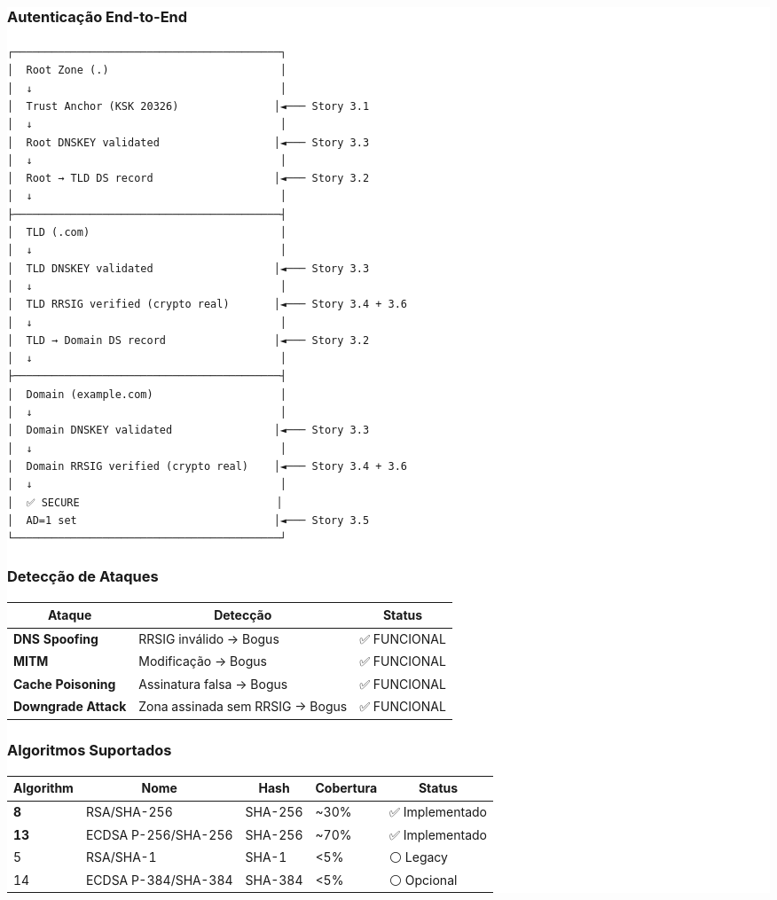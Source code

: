 ### Autenticação End-to-End

```
┌──────────────────────────────────────────┐
│  Root Zone (.)                           │
│  ↓                                       │
│  Trust Anchor (KSK 20326)               │◄─── Story 3.1
│  ↓                                       │
│  Root DNSKEY validated                  │◄─── Story 3.3
│  ↓                                       │
│  Root → TLD DS record                   │◄─── Story 3.2
│  ↓                                       │
├──────────────────────────────────────────┤
│  TLD (.com)                              │
│  ↓                                       │
│  TLD DNSKEY validated                   │◄─── Story 3.3
│  ↓                                       │
│  TLD RRSIG verified (crypto real)       │◄─── Story 3.4 + 3.6
│  ↓                                       │
│  TLD → Domain DS record                 │◄─── Story 3.2
│  ↓                                       │
├──────────────────────────────────────────┤
│  Domain (example.com)                    │
│  ↓                                       │
│  Domain DNSKEY validated                │◄─── Story 3.3
│  ↓                                       │
│  Domain RRSIG verified (crypto real)    │◄─── Story 3.4 + 3.6
│  ↓                                       │
│  ✅ SECURE                               │
│  AD=1 set                               │◄─── Story 3.5
└──────────────────────────────────────────┘
```

### Detecção de Ataques

| Ataque | Detecção | Status |
|---|---|---|
| **DNS Spoofing** | RRSIG inválido → Bogus | ✅ FUNCIONAL |
| **MITM** | Modificação → Bogus | ✅ FUNCIONAL |
| **Cache Poisoning** | Assinatura falsa → Bogus | ✅ FUNCIONAL |
| **Downgrade Attack** | Zona assinada sem RRSIG → Bogus | ✅ FUNCIONAL |

### Algoritmos Suportados

| Algorithm | Nome | Hash | Cobertura | Status |
|---|---|---|---|---|
| **8** | RSA/SHA-256 | SHA-256 | ~30% | ✅ Implementado |
| **13** | ECDSA P-256/SHA-256 | SHA-256 | ~70% | ✅ Implementado |
| 5 | RSA/SHA-1 | SHA-1 | <5% | ⚪ Legacy |
| 14 | ECDSA P-384/SHA-384 | SHA-384 | <5% | ⚪ Opcional |
